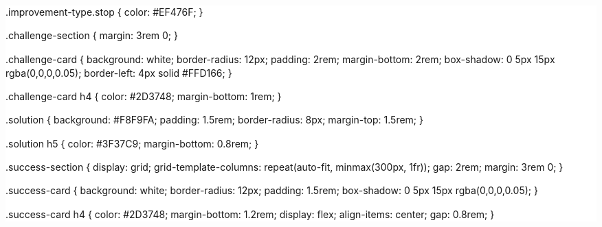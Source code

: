 .improvement-type.stop {
  color: #EF476F;
}

.challenge-section {
  margin: 3rem 0;
}

.challenge-card {
  background: white;
  border-radius: 12px;
  padding: 2rem;
  margin-bottom: 2rem;
  box-shadow: 0 5px 15px rgba(0,0,0,0.05);
  border-left: 4px solid #FFD166;
}

.challenge-card h4 {
  color: #2D3748;
  margin-bottom: 1rem;
}

.solution {
  background: #F8F9FA;
  padding: 1.5rem;
  border-radius: 8px;
  margin-top: 1.5rem;
}

.solution h5 {
  color: #3F37C9;
  margin-bottom: 0.8rem;
}

.success-section {
  display: grid;
  grid-template-columns: repeat(auto-fit, minmax(300px, 1fr));
  gap: 2rem;
  margin: 3rem 0;
}

.success-card {
  background: white;
  border-radius: 12px;
  padding: 1.5rem;
  box-shadow: 0 5px 15px rgba(0,0,0,0.05);
}

.success-card h4 {
  color: #2D3748;
  margin-bottom: 1.2rem;
  display: flex;
  align-items: center;
  gap: 0.8rem;
}
